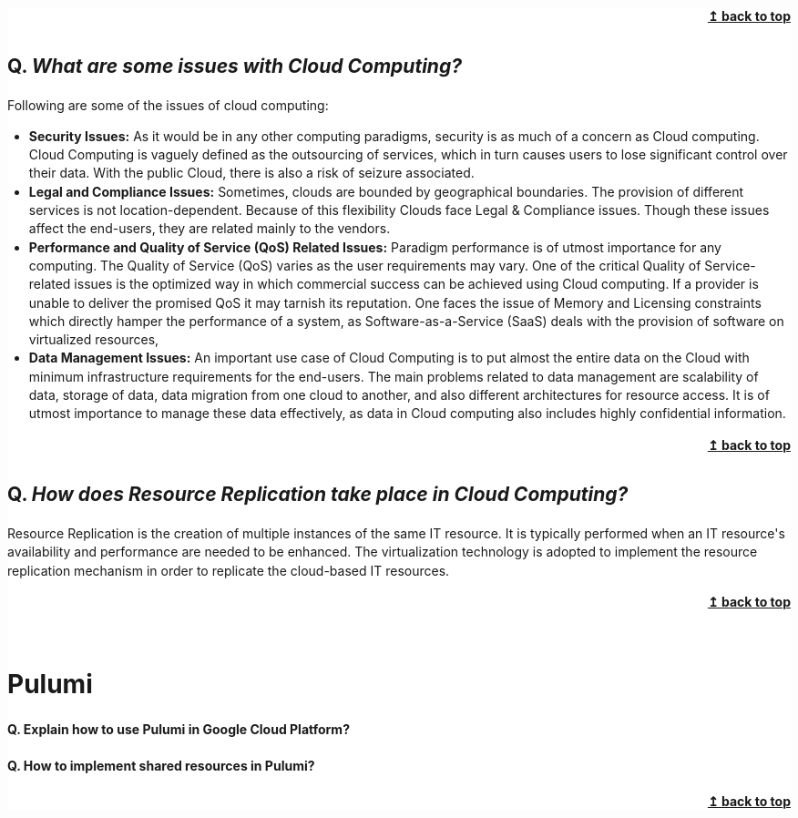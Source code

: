 <div align="right">
    <b><a href="#">↥ back to top</a></b>
</div>

## Q. ***What are some issues with Cloud Computing?***

Following are some of the issues of cloud computing:

* **Security Issues:** As it would be in any other computing paradigms, security is as much of a concern as Cloud computing. Cloud Computing is vaguely defined as the outsourcing of services, which in turn causes users to lose significant control over their data. With the public Cloud, there is also a risk of seizure associated.
* **Legal and Compliance Issues:** Sometimes, clouds are bounded by geographical boundaries. The provision of different services is not location-dependent. Because of this flexibility Clouds face Legal & Compliance issues. Though these issues affect the end-users, they are related mainly to the vendors.
* **Performance and Quality of Service (QoS) Related Issues:** Paradigm performance is of utmost importance for any computing. The Quality of Service (QoS) varies as the user requirements may vary. One of the critical Quality of Service-related issues is the optimized way in which commercial success can be achieved using Cloud computing. If a provider is unable to deliver the promised QoS it may tarnish its reputation. One faces the issue of Memory and Licensing constraints which directly hamper the performance of a system, as Software-as-a-Service (SaaS) deals with the provision of software on virtualized resources,
* **Data Management Issues:** An important use case of Cloud Computing is to put almost the entire data on the Cloud with minimum infrastructure requirements for the end-users. The main problems related to data management are scalability of data, storage of data, data migration from one cloud to another, and also different architectures for resource access. It is of utmost importance to manage these data effectively, as data in Cloud computing also includes highly confidential information.

<div align="right">
    <b><a href="#">↥ back to top</a></b>
</div>

## Q. ***How does Resource Replication take place in Cloud Computing?***

Resource Replication is the creation of multiple instances of the same IT resource. It is typically performed when an IT resource\'s availability and performance are needed to be enhanced. The virtualization technology is adopted to implement the resource replication mechanism in order to replicate the cloud-based IT resources.

<div align="right">
    <b><a href="#">↥ back to top</a></b>
</div>

<br/>

# Pulumi

#### Q. Explain how to use Pulumi in Google Cloud Platform?
#### Q. How to implement shared resources in Pulumi?

<div align="right">
    <b><a href="#">↥ back to top</a></b>
</div>
